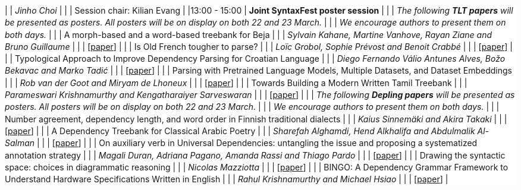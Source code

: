   |              | *Jinho Choi* |
  |              | Session chair: Kilian Evang |
  |13:00 - 15:00	| **Joint SyntaxFest poster session** |
  |              | _The following **TLT papers** will be presented as posters. All posters will be on display on both 22 and 23 March._ |
  |              | _We encourage authors to present them on both days._ |
  |              | A morph-based and a word-based treebank for Beja |
  |              | *Sylvain Kahane, Martine Vanhove, Rayan Ziane and Bruno Guillaume* |
  |              | [[paper](https://aclanthology.org/2021.tlt-1.5/)] |
  |              | Is Old French tougher to parse? |
  |              | *Loïc Grobol, Sophie Prévost and Benoit Crabbé* |
  |              | [[paper](https://aclanthology.org/2021.tlt-1.3/)] |
  |              | Typological Approach to Improve Dependency Parsing for Croatian Language |
  |              | *Diego Fernando Válio Antunes Alves, Božo Bekavac and Marko Tadić* |
  |              | [[paper](https://aclanthology.org/2021.tlt-1.1/)] |
  |              | Parsing with Pretrained Language Models, Multiple Datasets, and Dataset Embeddings |
  |              | *Rob van der Goot and Miryam de Lhoneux* |
  |              | [[paper](https://aclanthology.org/2021.tlt-1.9/)] |
  |              | Towards Building a Modern Written Tamil Treebank |
  |              | *Parameswari Krishnamurthy and Kengatharaiyer Sarveswaran* |
  |              | [[paper](https://aclanthology.org/2021.tlt-1.6/)] |
  |              | _The following **Depling papers** will be presented as posters. All posters will be on display on both 22 and 23 March._ |
  |              | _We encourage authors to present them on both days._ |
  |              | Number agreement, dependency length, and word order in Finnish traditional dialects |
  |              | *Kaius Sinnemäki and Akira Takaki* |
  |              | [[paper](https://aclanthology.org/2021.depling-1.11/)] |
  |              | A Dependency Treebank for Classical Arabic Poetry |
  |              | *Sharefah Alghamdi, Hend Alkhalifa and Abdulmalik Al-Salman* |
  |              | [[paper](https://aclanthology.org/2021.depling-1.1/)] |
  |              | On auxiliary verb in Universal Dependencies: untangling the issue and proposing a systematized annotation strategy |
  |              | *Magali Duran, Adriana Pagano, Amanda Rassi and Thiago Pardo* |
  |              | [[paper](https://aclanthology.org/2021.depling-1.2/)] |
  |              | Drawing the syntactic space: choices in diagrammatic reasoning |
  |              | *Nicolas Mazziotta* |
  |              | [[paper](https://aclanthology.org/2021.depling-1.8/)] |
  |              | BINGO: A Dependency Grammar Framework to Understand Hardware Specifications Written in English |
  |              | *Rahul Krishnamurthy and Michael Hsiao* |
  |              | [[paper](https://aclanthology.org/2021.depling-1.7/)] |